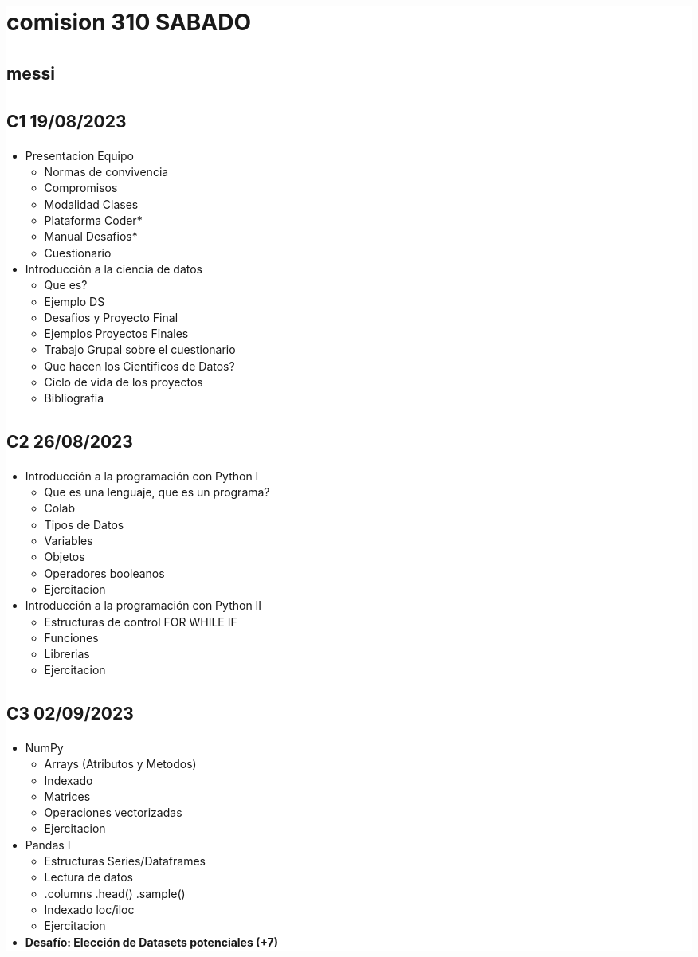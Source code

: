 # **comision 310 SABADO**
## messi
## **C1 19/08/2023**
* Presentacion Equipo
	* Normas de convivencia
	* Compromisos
	* Modalidad Clases 
	* Plataforma Coder*
	* Manual Desafios*
	* Cuestionario
* Introducción a la ciencia de datos
	* Que es?
	* Ejemplo DS
	* Desafios y Proyecto Final
	* Ejemplos Proyectos Finales
	* Trabajo Grupal sobre el cuestionario
	* Que hacen los Cientificos de Datos?
	* Ciclo de vida de los proyectos
	* Bibliografia

## **C2 26/08/2023**

* Introducción a la programación con Python I
	* Que es una lenguaje, que es un programa?
	* Colab
	* Tipos de Datos
	* Variables
	* Objetos
	* Operadores booleanos 
	* Ejercitacion
* Introducción a la programación con Python II
	* Estructuras de control FOR WHILE IF
	* Funciones
	* Librerias
	* Ejercitacion

## **C3 02/09/2023**
* NumPy
	* Arrays (Atributos y Metodos)
	* Indexado
	* Matrices
	* Operaciones vectorizadas
	* Ejercitacion
* Pandas I
	* Estructuras Series/Dataframes
	* Lectura de datos
	* .columns .head() .sample()
	* Indexado loc/iloc
	* Ejercitacion
* **Desafío: Elección de Datasets potenciales (+7)**
 